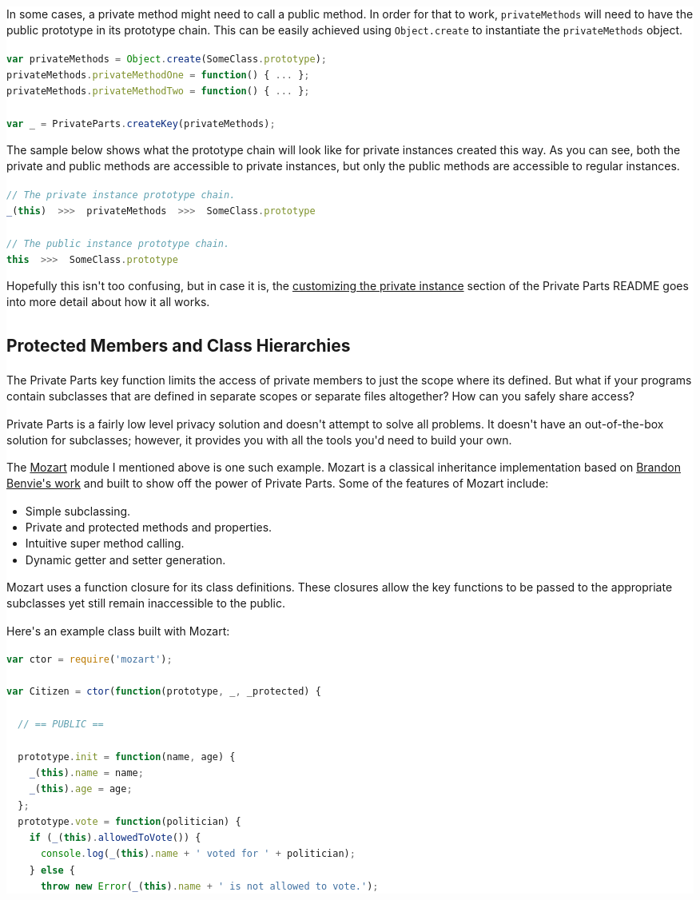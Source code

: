In some cases, a private method might need to call a public method. In order for that to work, `privateMethods` will need to have the public prototype in its prototype chain. This can be easily achieved using `Object.create` to instantiate the `privateMethods` object.

```javascript
var privateMethods = Object.create(SomeClass.prototype);
privateMethods.privateMethodOne = function() { ... };
privateMethods.privateMethodTwo = function() { ... };

var _ = PrivateParts.createKey(privateMethods);
```

The sample below shows what the prototype chain will look like for private instances created this way. As you can see, both the private and public methods are accessible to private instances, but only the public methods are accessible to regular instances.

```javascript
// The private instance prototype chain.
_(this)  >>>  privateMethods  >>>  SomeClass.prototype

// The public instance prototype chain.
this  >>>  SomeClass.prototype
```

Hopefully this isn't too confusing, but in case it is, the [customizing the private instance](https://github.com/philipwalton/private-parts#customizing-the-private-instance) section of the Private Parts README goes into more detail about how it all works.

## Protected Members and Class Hierarchies

The Private Parts key function limits the access of private members to just the scope where its defined. But what if your programs contain subclasses that are defined in separate scopes or separate files altogether? How can you safely share access?

Private Parts is a fairly low level privacy solution and doesn't attempt to solve all problems. It doesn't have an out-of-the-box solution for subclasses; however, it provides you with all the tools you'd need to build your own.

The [Mozart](https://github.com/philipwalton/mozart) module I mentioned above is one such example. Mozart is a classical inheritance implementation based on [Brandon Benvie's work](http://bbenvie.com/articles/2012-07-25/JavaScript-Classes-with-private-protected-and-super) and built to show off the power of Private Parts. Some of the features of Mozart include:

- Simple subclassing.
- Private and protected methods and properties.
- Intuitive super method calling.
- Dynamic getter and setter generation.

Mozart uses a function closure for its class definitions. These closures allow the key functions to be passed to the appropriate subclasses yet still remain inaccessible to the public.

Here's an example class built with Mozart:

```javascript
var ctor = require('mozart');

var Citizen = ctor(function(prototype, _, _protected) {

  // == PUBLIC ==

  prototype.init = function(name, age) {
    _(this).name = name;
    _(this).age = age;
  };
  prototype.vote = function(politician) {
    if (_(this).allowedToVote()) {
      console.log(_(this).name + ' voted for ' + politician);
    } else {
      throw new Error(_(this).name + ' is not allowed to vote.');
```